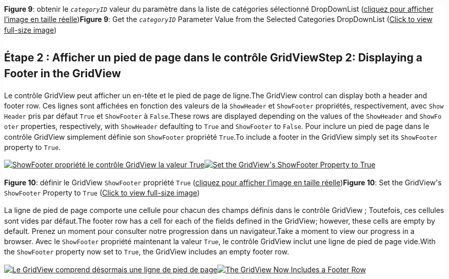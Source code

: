 <span data-ttu-id="5cb10-164">**Figure 9**: obtenir le *`categoryID`* valeur du paramètre dans la liste de catégories sélectionné DropDownList ([cliquez pour afficher l’image en taille réelle](displaying-summary-information-in-the-gridview-s-footer-vb/_static/image27.png))</span><span class="sxs-lookup"><span data-stu-id="5cb10-164">**Figure 9**: Get the *`categoryID`* Parameter Value from the Selected Categories DropDownList ([Click to view full-size image](displaying-summary-information-in-the-gridview-s-footer-vb/_static/image27.png))</span></span>


## <a name="step-2-displaying-a-footer-in-the-gridview"></a><span data-ttu-id="5cb10-165">Étape 2 : Afficher un pied de page dans le contrôle GridView</span><span class="sxs-lookup"><span data-stu-id="5cb10-165">Step 2: Displaying a Footer in the GridView</span></span>

<span data-ttu-id="5cb10-166">Le contrôle GridView peut afficher un en-tête et le pied de page de ligne.</span><span class="sxs-lookup"><span data-stu-id="5cb10-166">The GridView control can display both a header and footer row.</span></span> <span data-ttu-id="5cb10-167">Ces lignes sont affichées en fonction des valeurs de la `ShowHeader` et `ShowFooter` propriétés, respectivement, avec `ShowHeader` pris par défaut `True` et `ShowFooter` à `False`.</span><span class="sxs-lookup"><span data-stu-id="5cb10-167">These rows are displayed depending on the values of the `ShowHeader` and `ShowFooter` properties, respectively, with `ShowHeader` defaulting to `True` and `ShowFooter` to `False`.</span></span> <span data-ttu-id="5cb10-168">Pour inclure un pied de page dans le contrôle GridView simplement définie son `ShowFooter` propriété `True`.</span><span class="sxs-lookup"><span data-stu-id="5cb10-168">To include a footer in the GridView simply set its `ShowFooter` property to `True`.</span></span>


<span data-ttu-id="5cb10-169">[![ShowFooter propriété le contrôle GridView la valeur True](displaying-summary-information-in-the-gridview-s-footer-vb/_static/image29.png)](displaying-summary-information-in-the-gridview-s-footer-vb/_static/image28.png)</span><span class="sxs-lookup"><span data-stu-id="5cb10-169">[![Set the GridView's ShowFooter Property to True](displaying-summary-information-in-the-gridview-s-footer-vb/_static/image29.png)](displaying-summary-information-in-the-gridview-s-footer-vb/_static/image28.png)</span></span>

<span data-ttu-id="5cb10-170">**Figure 10**: définir le GridView `ShowFooter` propriété `True` ([cliquez pour afficher l’image en taille réelle](displaying-summary-information-in-the-gridview-s-footer-vb/_static/image30.png))</span><span class="sxs-lookup"><span data-stu-id="5cb10-170">**Figure 10**: Set the GridView's `ShowFooter` Property to `True` ([Click to view full-size image](displaying-summary-information-in-the-gridview-s-footer-vb/_static/image30.png))</span></span>


<span data-ttu-id="5cb10-171">La ligne de pied de page comporte une cellule pour chacun des champs définis dans le contrôle GridView ; Toutefois, ces cellules sont vides par défaut.</span><span class="sxs-lookup"><span data-stu-id="5cb10-171">The footer row has a cell for each of the fields defined in the GridView; however, these cells are empty by default.</span></span> <span data-ttu-id="5cb10-172">Prenez un moment pour consulter notre progression dans un navigateur.</span><span class="sxs-lookup"><span data-stu-id="5cb10-172">Take a moment to view our progress in a browser.</span></span> <span data-ttu-id="5cb10-173">Avec le `ShowFooter` propriété maintenant la valeur `True`, le contrôle GridView inclut une ligne de pied de page vide.</span><span class="sxs-lookup"><span data-stu-id="5cb10-173">With the `ShowFooter` property now set to `True`, the GridView includes an empty footer row.</span></span>


<span data-ttu-id="5cb10-174">[![Le GridView comprend désormais une ligne de pied de page](displaying-summary-information-in-the-gridview-s-footer-vb/_static/image32.png)](displaying-summary-information-in-the-gridview-s-footer-vb/_static/image31.png)</span><span class="sxs-lookup"><span data-stu-id="5cb10-174">[![The GridView Now Includes a Footer Row](displaying-summary-information-in-the-gridview-s-footer-vb/_static/image32.png)](displaying-summary-information-in-the-gridview-s-footer-vb/_static/image31.png)</span></span>
